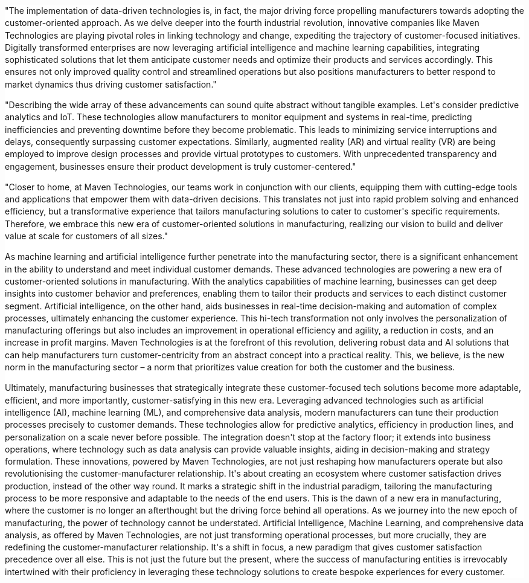 "The implementation of data-driven technologies is, in fact, the major driving force propelling manufacturers towards adopting the customer-oriented approach. As we delve deeper into the fourth industrial revolution, innovative companies like Maven Technologies are playing pivotal roles in linking technology and change, expediting the trajectory of customer-focused initiatives. Digitally transformed enterprises are now leveraging artificial intelligence and machine learning capabilities, integrating sophisticated solutions that let them anticipate customer needs and optimize their products and services accordingly. This ensures not only improved quality control and streamlined operations but also positions manufacturers to better respond to market dynamics thus driving customer satisfaction."

"Describing the wide array of these advancements can sound quite abstract without tangible examples. Let's consider predictive analytics and IoT. These technologies allow manufacturers to monitor equipment and systems in real-time, predicting inefficiencies and preventing downtime before they become problematic. This leads to minimizing service interruptions and delays, consequently surpassing customer expectations. Similarly, augmented reality (AR) and virtual reality (VR) are being employed to improve design processes and provide virtual prototypes to customers. With unprecedented transparency and engagement, businesses ensure their product development is truly customer-centered."

"Closer to home, at Maven Technologies, our teams work in conjunction with our clients, equipping them with cutting-edge tools and applications that empower them with data-driven decisions. This translates not just into rapid problem solving and enhanced efficiency, but a transformative experience that tailors manufacturing solutions to cater to customer's specific requirements. Therefore, we embrace this new era of customer-oriented solutions in manufacturing, realizing our vision to build and deliver value at scale for customers of all sizes."

As machine learning and artificial intelligence further penetrate into the manufacturing sector, there is a significant enhancement in the ability to understand and meet individual customer demands. These advanced technologies are powering a new era of customer-oriented solutions in manufacturing. With the analytics capabilities of machine learning, businesses can get deep insights into customer behavior and preferences, enabling them to tailor their products and services to each distinct customer segment. Artificial intelligence, on the other hand, aids businesses in real-time decision-making and automation of complex processes, ultimately enhancing the customer experience. This hi-tech transformation not only involves the personalization of manufacturing offerings but also includes an improvement in operational efficiency and agility, a reduction in costs, and an increase in profit margins. Maven Technologies is at the forefront of this revolution, delivering robust data and AI solutions that can help manufacturers turn customer-centricity from an abstract concept into a practical reality. This, we believe, is the new norm in the manufacturing sector – a norm that prioritizes value creation for both the customer and the business.

Ultimately, manufacturing businesses that strategically integrate these customer-focused tech solutions become more adaptable, efficient, and more importantly, customer-satisfying in this new era. Leveraging advanced technologies such as artificial intelligence (AI), machine learning (ML), and comprehensive data analysis, modern manufacturers can tune their production processes precisely to customer demands. These technologies allow for predictive analytics, efficiency in production lines, and personalization on a scale never before possible. The integration doesn't stop at the factory floor; it extends into business operations, where technology such as data analysis can provide valuable insights, aiding in decision-making and strategy formulation. These innovations, powered by Maven Technologies, are not just reshaping how manufacturers operate but also revolutionising the customer-manufacturer relationship. It's about creating an ecosystem where customer satisfaction drives production, instead of the other way round. It marks a strategic shift in the industrial paradigm, tailoring the manufacturing process to be more responsive and adaptable to the needs of the end users. This is the dawn of a new era in manufacturing, where the customer is no longer an afterthought but the driving force behind all operations. As we journey into the new epoch of manufacturing, the power of technology cannot be understated. Artificial Intelligence, Machine Learning, and comprehensive data analysis, as offered by Maven Technologies, are not just transforming operational processes, but more crucially, they are redefining the customer-manufacturer relationship. It's a shift in focus, a new paradigm that gives customer satisfaction precedence over all else. This is not just the future but the present, where the success of manufacturing entities is irrevocably intertwined with their proficiency in leveraging these technology solutions to create bespoke experiences for every customer.